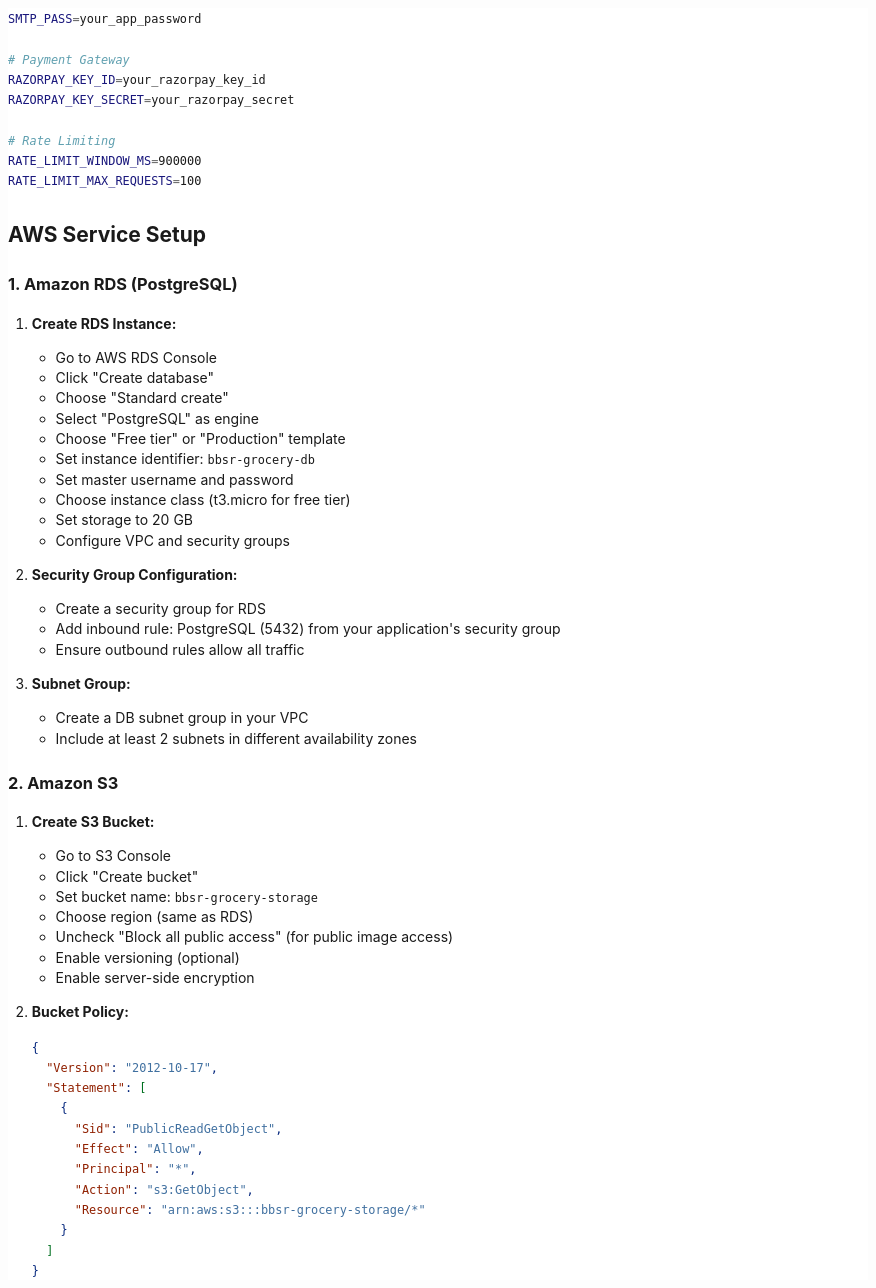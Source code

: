 ```bash
SMTP_PASS=your_app_password

# Payment Gateway
RAZORPAY_KEY_ID=your_razorpay_key_id
RAZORPAY_KEY_SECRET=your_razorpay_secret

# Rate Limiting
RATE_LIMIT_WINDOW_MS=900000
RATE_LIMIT_MAX_REQUESTS=100
```

## AWS Service Setup

### 1. Amazon RDS (PostgreSQL)

1. **Create RDS Instance:**
   - Go to AWS RDS Console
   - Click "Create database"
   - Choose "Standard create"
   - Select "PostgreSQL" as engine
   - Choose "Free tier" or "Production" template
   - Set instance identifier: `bbsr-grocery-db`
   - Set master username and password
   - Choose instance class (t3.micro for free tier)
   - Set storage to 20 GB
   - Configure VPC and security groups

2. **Security Group Configuration:**
   - Create a security group for RDS
   - Add inbound rule: PostgreSQL (5432) from your application's security group
   - Ensure outbound rules allow all traffic

3. **Subnet Group:**
   - Create a DB subnet group in your VPC
   - Include at least 2 subnets in different availability zones

### 2. Amazon S3

1. **Create S3 Bucket:**
   - Go to S3 Console
   - Click "Create bucket"
   - Set bucket name: `bbsr-grocery-storage`
   - Choose region (same as RDS)
   - Uncheck "Block all public access" (for public image access)
   - Enable versioning (optional)
   - Enable server-side encryption

2. **Bucket Policy:**
   ```json
   {
     "Version": "2012-10-17",
     "Statement": [
       {
         "Sid": "PublicReadGetObject",
         "Effect": "Allow",
         "Principal": "*",
         "Action": "s3:GetObject",
         "Resource": "arn:aws:s3:::bbsr-grocery-storage/*"
       }
     ]
   }
   ```
